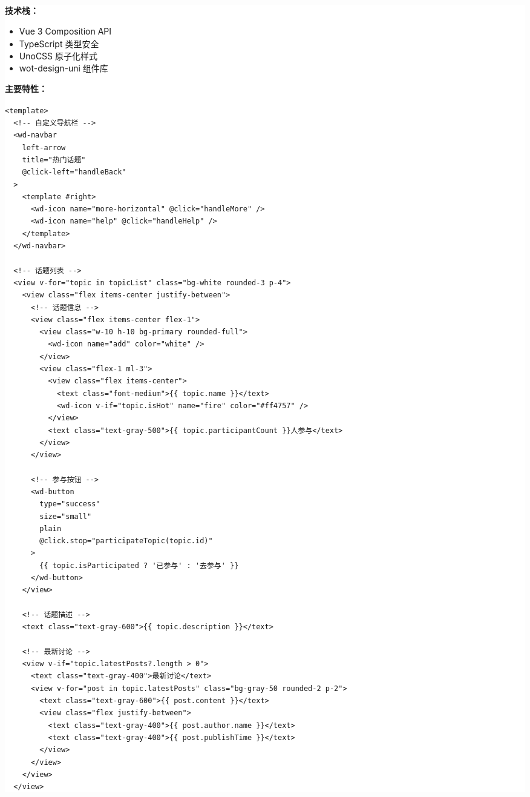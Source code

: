 **技术栈：**
- Vue 3 Composition API
- TypeScript 类型安全
- UnoCSS 原子化样式
- wot-design-uni 组件库

**主要特性：**
```vue
<template>
  <!-- 自定义导航栏 -->
  <wd-navbar
    left-arrow
    title="热门话题"
    @click-left="handleBack"
  >
    <template #right>
      <wd-icon name="more-horizontal" @click="handleMore" />
      <wd-icon name="help" @click="handleHelp" />
    </template>
  </wd-navbar>

  <!-- 话题列表 -->
  <view v-for="topic in topicList" class="bg-white rounded-3 p-4">
    <view class="flex items-center justify-between">
      <!-- 话题信息 -->
      <view class="flex items-center flex-1">
        <view class="w-10 h-10 bg-primary rounded-full">
          <wd-icon name="add" color="white" />
        </view>
        <view class="flex-1 ml-3">
          <view class="flex items-center">
            <text class="font-medium">{{ topic.name }}</text>
            <wd-icon v-if="topic.isHot" name="fire" color="#ff4757" />
          </view>
          <text class="text-gray-500">{{ topic.participantCount }}人参与</text>
        </view>
      </view>

      <!-- 参与按钮 -->
      <wd-button
        type="success"
        size="small"
        plain
        @click.stop="participateTopic(topic.id)"
      >
        {{ topic.isParticipated ? '已参与' : '去参与' }}
      </wd-button>
    </view>

    <!-- 话题描述 -->
    <text class="text-gray-600">{{ topic.description }}</text>

    <!-- 最新讨论 -->
    <view v-if="topic.latestPosts?.length > 0">
      <text class="text-gray-400">最新讨论</text>
      <view v-for="post in topic.latestPosts" class="bg-gray-50 rounded-2 p-2">
        <text class="text-gray-600">{{ post.content }}</text>
        <view class="flex justify-between">
          <text class="text-gray-400">{{ post.author.name }}</text>
          <text class="text-gray-400">{{ post.publishTime }}</text>
        </view>
      </view>
    </view>
  </view>
```